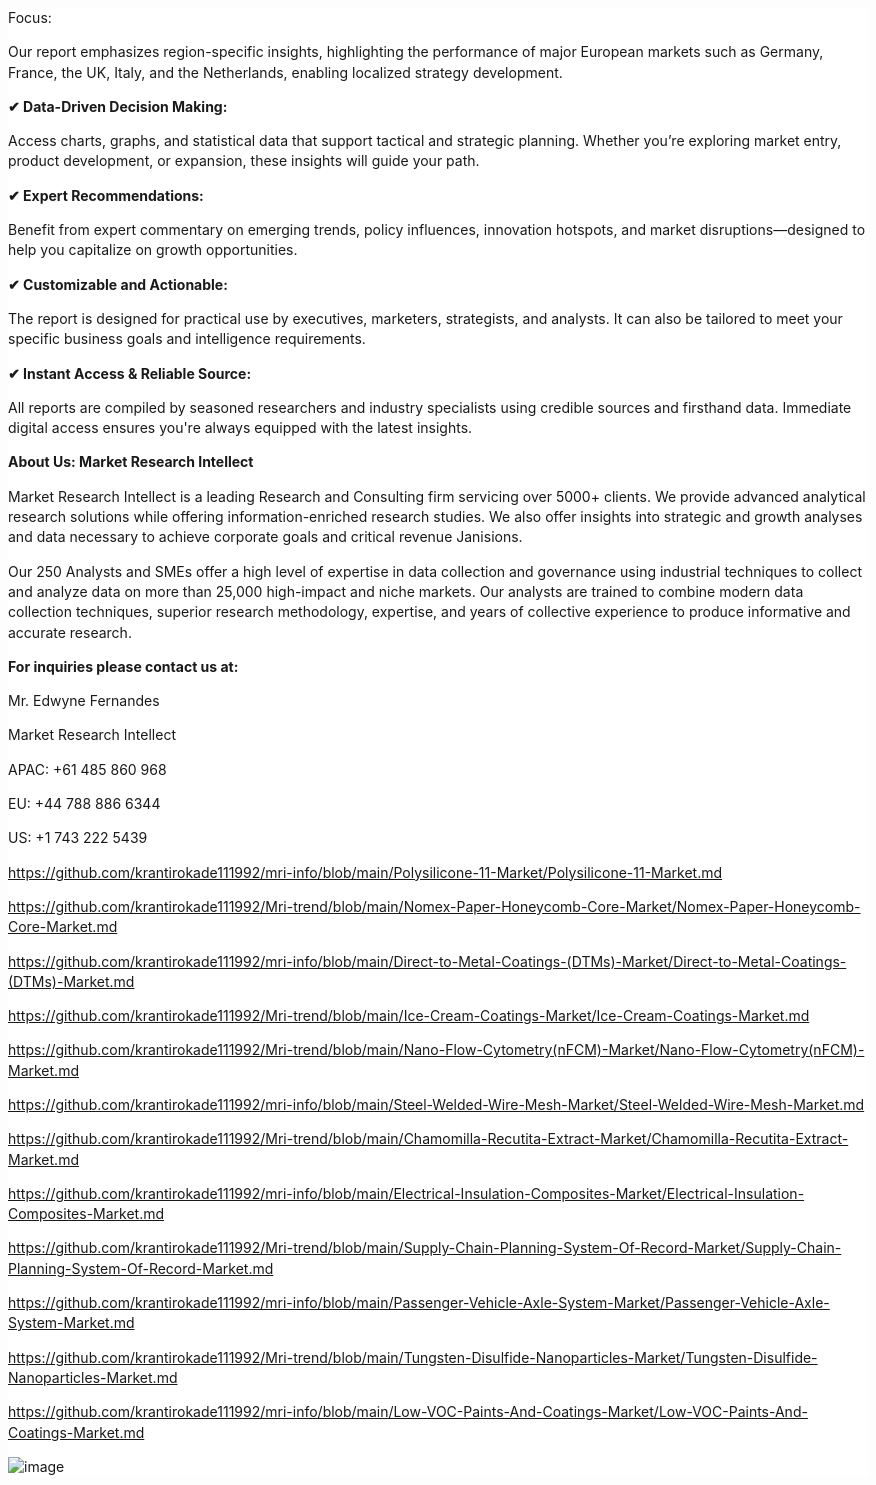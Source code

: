 Focus:</strong></p><p>Our report emphasizes region-specific insights, highlighting the performance of major European markets such as Germany, France, the UK, Italy, and the Netherlands, enabling localized strategy development.</p><p><strong>✔ Data-Driven Decision Making:</strong></p><p>Access charts, graphs, and statistical data that support tactical and strategic planning. Whether you&rsquo;re exploring market entry, product development, or expansion, these insights will guide your path.</p><p><strong>✔ Expert Recommendations:</strong></p><p>Benefit from expert commentary on emerging trends, policy influences, innovation hotspots, and market disruptions&mdash;designed to help you capitalize on growth opportunities.</p><p><strong>✔ Customizable and Actionable:</strong></p><p>The report is designed for practical use by executives, marketers, strategists, and analysts. It can also be tailored to meet your specific business goals and intelligence requirements.</p><p><strong>✔ Instant Access &amp; Reliable Source:</strong></p><p>All reports are compiled by seasoned researchers and industry specialists using credible sources and firsthand data. Immediate digital access ensures you're always equipped with the latest insights.</p><p><strong><span class="font-[700]">About Us: Market Research Intellect</span></strong></p><p><span class="">Market Research Intellect is a leading Research and Consulting firm servicing over 5000+ clients. We provide advanced analytical research solutions while offering information-enriched research studies.&nbsp;</span>We also offer insights into strategic and growth analyses and data necessary to achieve corporate goals and critical revenue Janisions.</p><p><span class="">Our 250 Analysts and SMEs offer a high level of expertise in data collection and governance using industrial techniques to collect and analyze data on more than 25,000 high-impact and niche markets. Our analysts are trained to combine modern data collection techniques, superior research methodology, expertise, and years of collective experience to produce informative and accurate research.</span></p><p><strong>For inquiries please contact us at:</strong></p><p>Mr. Edwyne Fernandes</p><p>Market Research Intellect</p><p>APAC: +61 485 860 968</p><p>EU: +44 788 886 6344</p><p>US: +1 743 222 5439</p><p><a href="https://github.com/krantirokade111992/mri-info/blob/main/Polysilicone-11-Market/Polysilicone-11-Market.md">https://github.com/krantirokade111992/mri-info/blob/main/Polysilicone-11-Market/Polysilicone-11-Market.md</a></p><p><a href="https://github.com/krantirokade111992/Mri-trend/blob/main/Nomex-Paper-Honeycomb-Core-Market/Nomex-Paper-Honeycomb-Core-Market.md">https://github.com/krantirokade111992/Mri-trend/blob/main/Nomex-Paper-Honeycomb-Core-Market/Nomex-Paper-Honeycomb-Core-Market.md</a></p><p><a href="https://github.com/krantirokade111992/mri-info/blob/main/Direct-to-Metal-Coatings-(DTMs)-Market/Direct-to-Metal-Coatings-(DTMs)-Market.md">https://github.com/krantirokade111992/mri-info/blob/main/Direct-to-Metal-Coatings-(DTMs)-Market/Direct-to-Metal-Coatings-(DTMs)-Market.md</a></p><p><a href="https://github.com/krantirokade111992/Mri-trend/blob/main/Ice-Cream-Coatings-Market/Ice-Cream-Coatings-Market.md">https://github.com/krantirokade111992/Mri-trend/blob/main/Ice-Cream-Coatings-Market/Ice-Cream-Coatings-Market.md</a></p><p><a href="https://github.com/krantirokade111992/Mri-trend/blob/main/Nano-Flow-Cytometry(nFCM)-Market/Nano-Flow-Cytometry(nFCM)-Market.md">https://github.com/krantirokade111992/Mri-trend/blob/main/Nano-Flow-Cytometry(nFCM)-Market/Nano-Flow-Cytometry(nFCM)-Market.md</a></p><p><a href="https://github.com/krantirokade111992/mri-info/blob/main/Steel-Welded-Wire-Mesh-Market/Steel-Welded-Wire-Mesh-Market.md">https://github.com/krantirokade111992/mri-info/blob/main/Steel-Welded-Wire-Mesh-Market/Steel-Welded-Wire-Mesh-Market.md</a></p><p><a href="https://github.com/krantirokade111992/Mri-trend/blob/main/Chamomilla-Recutita-Extract-Market/Chamomilla-Recutita-Extract-Market.md">https://github.com/krantirokade111992/Mri-trend/blob/main/Chamomilla-Recutita-Extract-Market/Chamomilla-Recutita-Extract-Market.md</a></p><p><a href="https://github.com/krantirokade111992/mri-info/blob/main/Electrical-Insulation-Composites-Market/Electrical-Insulation-Composites-Market.md">https://github.com/krantirokade111992/mri-info/blob/main/Electrical-Insulation-Composites-Market/Electrical-Insulation-Composites-Market.md</a></p><p><a href="https://github.com/krantirokade111992/Mri-trend/blob/main/Supply-Chain-Planning-System-Of-Record-Market/Supply-Chain-Planning-System-Of-Record-Market.md">https://github.com/krantirokade111992/Mri-trend/blob/main/Supply-Chain-Planning-System-Of-Record-Market/Supply-Chain-Planning-System-Of-Record-Market.md</a></p><p><a href="https://github.com/krantirokade111992/mri-info/blob/main/Passenger-Vehicle-Axle-System-Market/Passenger-Vehicle-Axle-System-Market.md">https://github.com/krantirokade111992/mri-info/blob/main/Passenger-Vehicle-Axle-System-Market/Passenger-Vehicle-Axle-System-Market.md</a></p><p><a href="https://github.com/krantirokade111992/Mri-trend/blob/main/Tungsten-Disulfide-Nanoparticles-Market/Tungsten-Disulfide-Nanoparticles-Market.md">https://github.com/krantirokade111992/Mri-trend/blob/main/Tungsten-Disulfide-Nanoparticles-Market/Tungsten-Disulfide-Nanoparticles-Market.md</a></p><p><a href="https://github.com/krantirokade111992/mri-info/blob/main/Low-VOC-Paints-And-Coatings-Market/Low-VOC-Paints-And-Coatings-Market.md">https://github.com/krantirokade111992/mri-info/blob/main/Low-VOC-Paints-And-Coatings-Market/Low-VOC-Paints-And-Coatings-Market.md</a></p>
![image](https://github.com/user-attachments/assets/af739030-4429-4a45-8553-cdb4fcb26f97)
